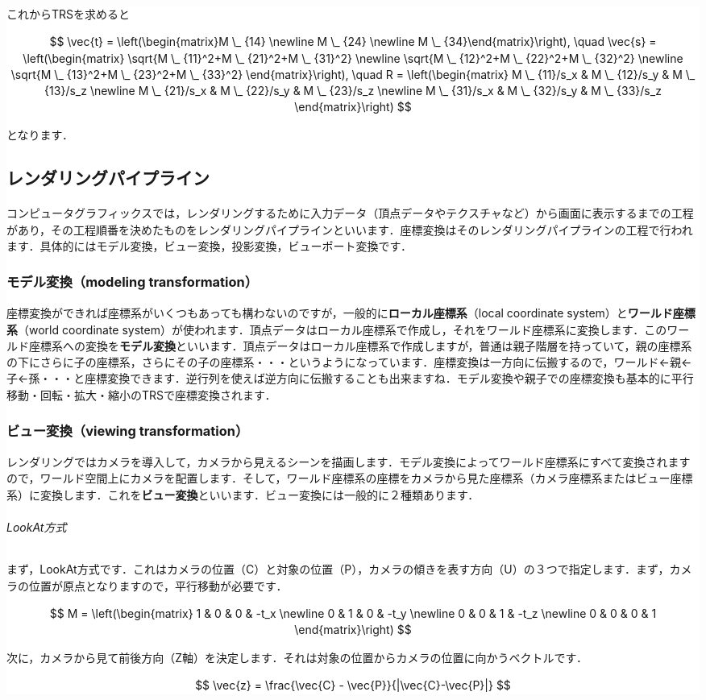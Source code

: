 これからTRSを求めると

$$
    \vec{t} = \left(\begin{matrix}M \_ {14} \newline M \_ {24} \newline M \_ {34}\end{matrix}\right), \quad
    \vec{s} = \left(\begin{matrix}
        \sqrt{M \_ {11}^2+M \_ {21}^2+M \_ {31}^2} \newline
        \sqrt{M \_ {12}^2+M \_ {22}^2+M \_ {32}^2} \newline
        \sqrt{M \_ {13}^2+M \_ {23}^2+M \_ {33}^2}
    \end{matrix}\right), \quad
    R = \left(\begin{matrix}
        M \_ {11}/s_x & M \_ {12}/s_y & M \_ {13}/s_z \newline
        M \_ {21}/s_x & M \_ {22}/s_y & M \_ {23}/s_z \newline
        M \_ {31}/s_x & M \_ {32}/s_y & M \_ {33}/s_z
    \end{matrix}\right)
$$

となります．

## レンダリングパイプライン

コンピュータグラフィックスでは，レンダリングするために入力データ（頂点データやテクスチャなど）から画面に表示するまでの工程があり，その工程順番を決めたものをレンダリングパイプラインといいます．座標変換はそのレンダリングパイプラインの工程で行われます．具体的にはモデル変換，ビュー変換，投影変換，ビューポート変換です．

### モデル変換（modeling transformation）

座標変換ができれば座標系がいくつもあっても構わないのですが，一般的に**ローカル座標系**（local coordinate system）と**ワールド座標系**（world coordinate system）が使われます．頂点データはローカル座標系で作成し，それをワールド座標系に変換します．このワールド座標系への変換を**モデル変換**といいます．頂点データはローカル座標系で作成しますが，普通は親子階層を持っていて，親の座標系の下にさらに子の座標系，さらにその子の座標系・・・というようになっています．座標変換は一方向に伝搬するので，ワールド←親←子←孫・・・と座標変換できます．逆行列を使えば逆方向に伝搬することも出来ますね．モデル変換や親子での座標変換も基本的に平行移動・回転・拡大・縮小のTRSで座標変換されます．

### ビュー変換（viewing transformation）

レンダリングではカメラを導入して，カメラから見えるシーンを描画します．モデル変換によってワールド座標系にすべて変換されますので，ワールド空間上にカメラを配置します．そして，ワールド座標系の座標をカメラから見た座標系（カメラ座標系またはビュー座標系）に変換します．これを**ビュー変換**といいます．ビュー変換には一般的に２種類あります．

######  LookAt方式

まず，LookAt方式です．これはカメラの位置（C）と対象の位置（P），カメラの傾きを表す方向（U）の３つで指定します．まず，カメラの位置が原点となりますので，平行移動が必要です．

$$
    M = \left(\begin{matrix}
        1 & 0 & 0 & -t_x \newline
        0 & 1 & 0 & -t_y \newline
        0 & 0 & 1 & -t_z \newline
        0 & 0 & 0 & 1
    \end{matrix}\right)
$$

次に，カメラから見て前後方向（Z軸）を決定します．それは対象の位置からカメラの位置に向かうベクトルです．

$$
    \vec{z} = \frac{\vec{C} - \vec{P}}{|\vec{C}-\vec{P}|}
$$

